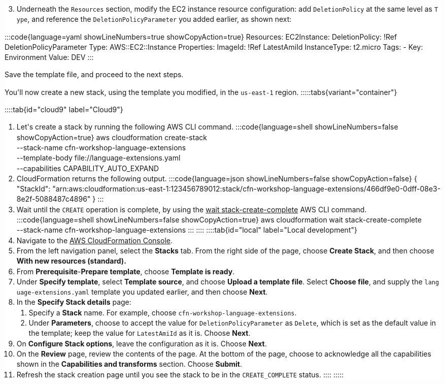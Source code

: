 3. Underneath the `Resources` section, modify the EC2 instance resource configuration: add `DeletionPolicy` at the same level as `Type`, and reference the `DeletionPolicyParameter` you added earlier, as shown next:

:::code{language=yaml showLineNumbers=true showCopyAction=true}
Resources:
  EC2Instance:
    DeletionPolicy: !Ref DeletionPolicyParameter
    Type: AWS::EC2::Instance
    Properties:
      ImageId: !Ref LatestAmiId
      InstanceType: t2.micro
      Tags:
        - Key: Environment
          Value: DEV
:::


Save the template file, and proceed to the next steps.

You'll now create a new stack, using the template you modified, in the `us-east-1` region.
:::::tabs{variant="container"}

::::tab{id="cloud9" label="Cloud9"}
1. Let's create a stack by running the following AWS CLI command.
:::code{language=shell showLineNumbers=false showCopyAction=true}
aws cloudformation create-stack \
    --stack-name cfn-workshop-language-extensions \
    --template-body file://language-extensions.yaml \
    --capabilities CAPABILITY_AUTO_EXPAND
1. CloudFormation returns the following output.
:::code{language=json showLineNumbers=false showCopyAction=false}
{
    "StackId": "arn:aws:cloudformation:us-east-1:123456789012:stack/cfn-workshop-language-extensions/466df9e0-0dff-08e3-8e2f-5088487c4896"
}
:::
1. Wait until the `CREATE` operation is complete, by using the [wait stack-create-complete](https://docs.aws.amazon.com/cli/latest/reference/cloudformation/wait/stack-create-complete.html) AWS CLI command.
:::code{language=shell showLineNumbers=false showCopyAction=true}
aws cloudformation wait stack-create-complete \
    --stack-name cfn-workshop-language-extensions
:::
::::
::::tab{id="local" label="Local development"}
1. Navigate to the [AWS CloudFormation Console](https://console.aws.amazon.com/cloudformation/).
1. From the left navigation panel, select the **Stacks** tab. From the right side of the page, choose **Create Stack**, and then choose **With new resources (standard).**
1. From **Prerequisite**-**Prepare template**, choose **Template is ready**.
1. Under **Specify template**, select **Template source**, and choose **Upload a template file**. Select **Choose file**, and supply the `language-extensions.yaml` template you updated earlier, and then choose **Next**.
1. In the **Specify Stack details** page:
    1. Specify a **Stack** name. For example, choose `cfn-workshop-language-extensions`.
    2. Under **Parameters**, choose to accept the value for `DeletionPolicyParameter` as `Delete`, which is set as the default value in the template; keep the value for `LatestAmiId` as it is. Choose **Next**.
1. On **Configure Stack options**, leave the configuration as it is. Choose **Next**.
1. On the **Review** page, review the contents of the page. At the bottom of the page, choose to acknowledge all the capabilities shown in the **Capabilities and transforms** section. Choose **Submit**.
1. Refresh the stack creation page until you see the stack to be in the `CREATE_COMPLETE` status.
::::
:::::
